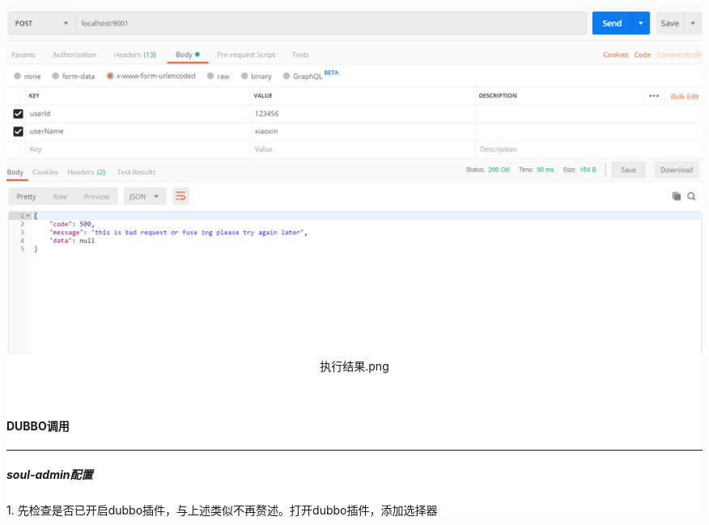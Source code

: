 <img src="/css/img/soul/divide-result.png" style="width:100%;height:100%"/>
<center class="picture-desc">执行结果.png</center>

&nbsp; 
&nbsp;

#### DUBBO调用
--------------------
##### soul-admin配置
<div class="picture-font">1. 先检查是否已开启dubbo插件，与上述类似不再赘述。打开dubbo插件，添加选择器</div>